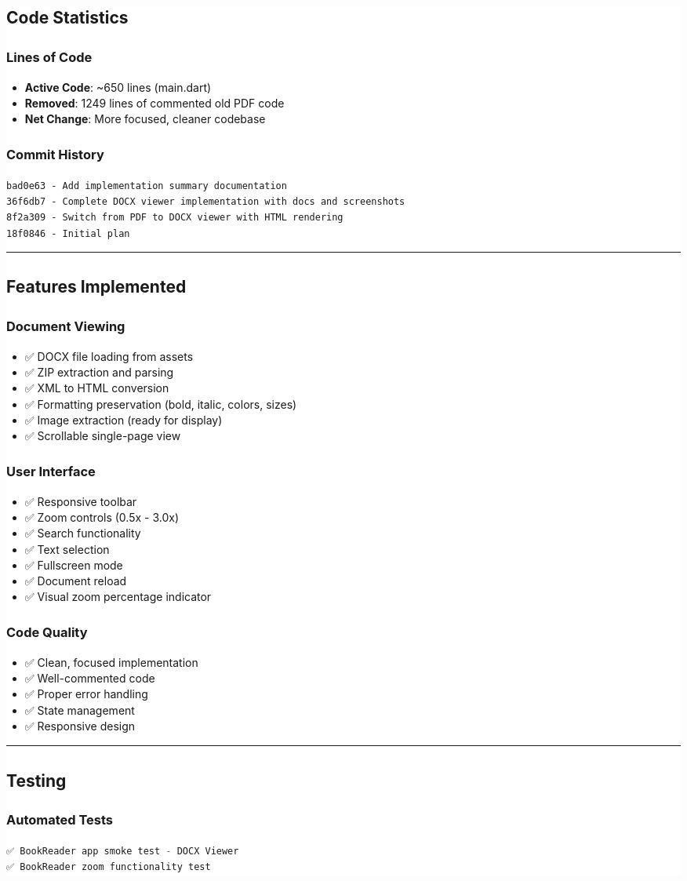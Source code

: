 
## Code Statistics

### Lines of Code
- **Active Code**: ~650 lines (main.dart)
- **Removed**: 1249 lines of commented old PDF code
- **Net Change**: More focused, cleaner codebase

### Commit History
```
bad0e63 - Add implementation summary documentation
36f6db7 - Complete DOCX viewer implementation with docs and screenshots
8f2a309 - Switch from PDF to DOCX viewer with HTML rendering
18f0846 - Initial plan
```

---

## Features Implemented

### Document Viewing
- ✅ DOCX file loading from assets
- ✅ ZIP extraction and parsing
- ✅ XML to HTML conversion
- ✅ Formatting preservation (bold, italic, colors, sizes)
- ✅ Image extraction (ready for display)
- ✅ Scrollable single-page view

### User Interface
- ✅ Responsive toolbar
- ✅ Zoom controls (0.5x - 3.0x)
- ✅ Search functionality
- ✅ Text selection
- ✅ Fullscreen mode
- ✅ Document reload
- ✅ Visual zoom percentage indicator

### Code Quality
- ✅ Clean, focused implementation
- ✅ Well-commented code
- ✅ Proper error handling
- ✅ State management
- ✅ Responsive design

---

## Testing

### Automated Tests
```dart
✅ BookReader app smoke test - DOCX Viewer
✅ BookReader zoom functionality test
```
